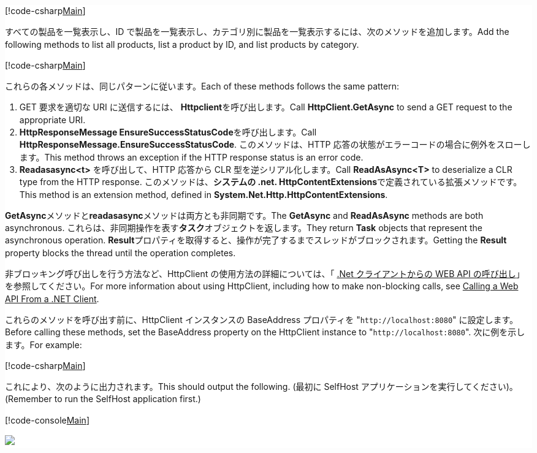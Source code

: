 [!code-csharp[Main](self-host-a-web-api/samples/sample8.cs)]

<span data-ttu-id="4b773-195">すべての製品を一覧表示し、ID で製品を一覧表示し、カテゴリ別に製品を一覧表示するには、次のメソッドを追加します。</span><span class="sxs-lookup"><span data-stu-id="4b773-195">Add the following methods to list all products, list a product by ID, and list products by category.</span></span>

[!code-csharp[Main](self-host-a-web-api/samples/sample9.cs)]

<span data-ttu-id="4b773-196">これらの各メソッドは、同じパターンに従います。</span><span class="sxs-lookup"><span data-stu-id="4b773-196">Each of these methods follows the same pattern:</span></span>

1. <span data-ttu-id="4b773-197">GET 要求を適切な URI に送信するには、 **Httpclient**を呼び出します。</span><span class="sxs-lookup"><span data-stu-id="4b773-197">Call **HttpClient.GetAsync** to send a GET request to the appropriate URI.</span></span>
2. <span data-ttu-id="4b773-198">**HttpResponseMessage EnsureSuccessStatusCode**を呼び出します。</span><span class="sxs-lookup"><span data-stu-id="4b773-198">Call **HttpResponseMessage.EnsureSuccessStatusCode**.</span></span> <span data-ttu-id="4b773-199">このメソッドは、HTTP 応答の状態がエラーコードの場合に例外をスローします。</span><span class="sxs-lookup"><span data-stu-id="4b773-199">This method throws an exception if the HTTP response status is an error code.</span></span>
3. <span data-ttu-id="4b773-200">**Readasasync&lt;t&gt;** を呼び出して、HTTP 応答から CLR 型を逆シリアル化します。</span><span class="sxs-lookup"><span data-stu-id="4b773-200">Call **ReadAsAsync&lt;T&gt;** to deserialize a CLR type from the HTTP response.</span></span> <span data-ttu-id="4b773-201">このメソッドは、**システムの .net. HttpContentExtensions**で定義されている拡張メソッドです。</span><span class="sxs-lookup"><span data-stu-id="4b773-201">This method is an extension method, defined in **System.Net.Http.HttpContentExtensions**.</span></span>

<span data-ttu-id="4b773-202">**GetAsync**メソッドと**readasasync**メソッドは両方とも非同期です。</span><span class="sxs-lookup"><span data-stu-id="4b773-202">The **GetAsync** and **ReadAsAsync** methods are both asynchronous.</span></span> <span data-ttu-id="4b773-203">これらは、非同期操作を表す**タスク**オブジェクトを返します。</span><span class="sxs-lookup"><span data-stu-id="4b773-203">They return **Task** objects that represent the asynchronous operation.</span></span> <span data-ttu-id="4b773-204">**Result**プロパティを取得すると、操作が完了するまでスレッドがブロックされます。</span><span class="sxs-lookup"><span data-stu-id="4b773-204">Getting the **Result** property blocks the thread until the operation completes.</span></span>

<span data-ttu-id="4b773-205">非ブロッキング呼び出しを行う方法など、HttpClient の使用方法の詳細については、「 [.Net クライアントからの WEB API の呼び出し](../advanced/calling-a-web-api-from-a-net-client.md)」を参照してください。</span><span class="sxs-lookup"><span data-stu-id="4b773-205">For more information about using HttpClient, including how to make non-blocking calls, see [Calling a Web API From a .NET Client](../advanced/calling-a-web-api-from-a-net-client.md).</span></span>

<span data-ttu-id="4b773-206">これらのメソッドを呼び出す前に、HttpClient インスタンスの BaseAddress プロパティを "`http://localhost:8080`" に設定します。</span><span class="sxs-lookup"><span data-stu-id="4b773-206">Before calling these methods, set the BaseAddress property on the HttpClient instance to "`http://localhost:8080`".</span></span> <span data-ttu-id="4b773-207">次に例を示します。</span><span class="sxs-lookup"><span data-stu-id="4b773-207">For example:</span></span>

[!code-csharp[Main](self-host-a-web-api/samples/sample10.cs)]

<span data-ttu-id="4b773-208">これにより、次のように出力されます。</span><span class="sxs-lookup"><span data-stu-id="4b773-208">This should output the following.</span></span> <span data-ttu-id="4b773-209">(最初に SelfHost アプリケーションを実行してください)。</span><span class="sxs-lookup"><span data-stu-id="4b773-209">(Remember to run the SelfHost application first.)</span></span>

[!code-console[Main](self-host-a-web-api/samples/sample11.cmd)]

![](self-host-a-web-api/_static/image7.png)

